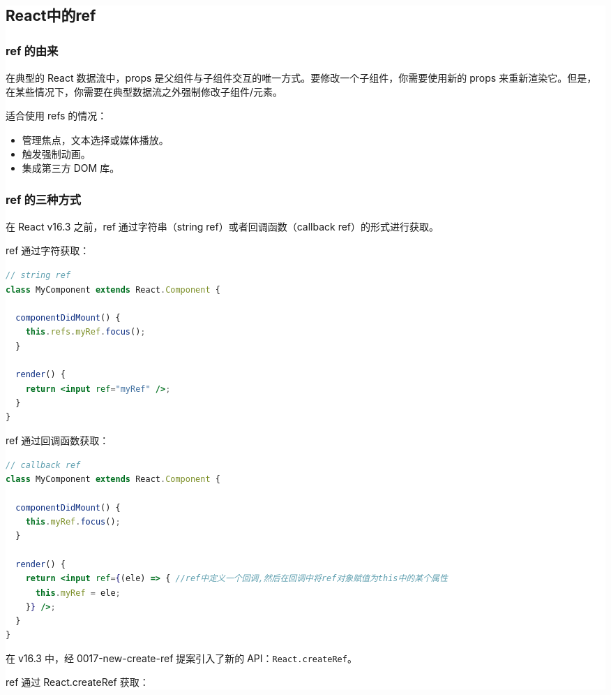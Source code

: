 ## React中的ref

### ref 的由来

在典型的 React 数据流中，props 是父组件与子组件交互的唯一方式。要修改一个子组件，你需要使用新的 props 来重新渲染它。但是，在某些情况下，你需要在典型数据流之外强制修改子组件/元素。

适合使用 refs 的情况：

- 管理焦点，文本选择或媒体播放。
- 触发强制动画。
- 集成第三方 DOM 库。

### ref 的三种方式

在 React v16.3 之前，ref 通过字符串（string ref）或者回调函数（callback ref）的形式进行获取。

ref 通过字符获取：

```jsx
// string ref
class MyComponent extends React.Component {
    
  componentDidMount() {
    this.refs.myRef.focus();
  }
    
  render() {
    return <input ref="myRef" />;
  }
}
```

ref 通过回调函数获取：

```jsx
// callback ref
class MyComponent extends React.Component {
    
  componentDidMount() {
    this.myRef.focus();
  }
    
  render() {
    return <input ref={(ele) => { //ref中定义一个回调,然后在回调中将ref对象赋值为this中的某个属性
      this.myRef = ele;
    }} />;
  }
}
```

在 v16.3 中，经 0017-new-create-ref 提案引入了新的 API：`React.createRef`。

ref 通过 React.createRef 获取：
